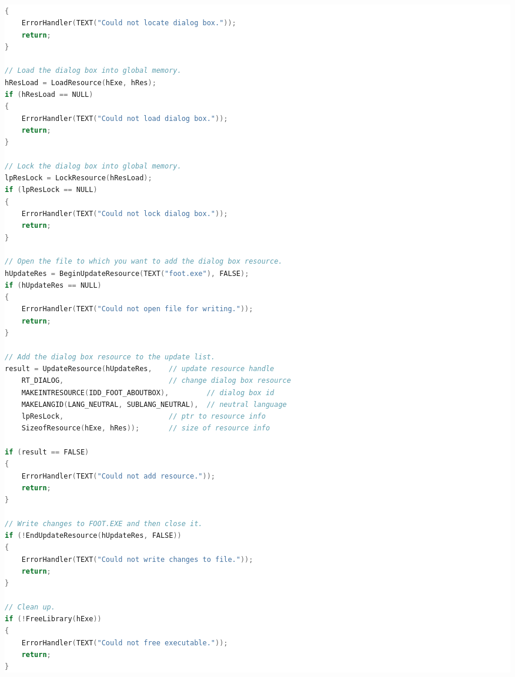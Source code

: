 ```C++
{
    ErrorHandler(TEXT("Could not locate dialog box."));
    return;
}

// Load the dialog box into global memory.
hResLoad = LoadResource(hExe, hRes);
if (hResLoad == NULL)
{
    ErrorHandler(TEXT("Could not load dialog box."));
    return;
}

// Lock the dialog box into global memory.
lpResLock = LockResource(hResLoad);
if (lpResLock == NULL)
{
    ErrorHandler(TEXT("Could not lock dialog box."));
    return;
}

// Open the file to which you want to add the dialog box resource.
hUpdateRes = BeginUpdateResource(TEXT("foot.exe"), FALSE);
if (hUpdateRes == NULL)
{
    ErrorHandler(TEXT("Could not open file for writing."));
    return;
}

// Add the dialog box resource to the update list.
result = UpdateResource(hUpdateRes,    // update resource handle
    RT_DIALOG,                         // change dialog box resource
    MAKEINTRESOURCE(IDD_FOOT_ABOUTBOX),         // dialog box id
    MAKELANGID(LANG_NEUTRAL, SUBLANG_NEUTRAL),  // neutral language
    lpResLock,                         // ptr to resource info
    SizeofResource(hExe, hRes));       // size of resource info

if (result == FALSE)
{
    ErrorHandler(TEXT("Could not add resource."));
    return;
}

// Write changes to FOOT.EXE and then close it.
if (!EndUpdateResource(hUpdateRes, FALSE))
{
    ErrorHandler(TEXT("Could not write changes to file."));
    return;
}

// Clean up.
if (!FreeLibrary(hExe))
{
    ErrorHandler(TEXT("Could not free executable."));
    return;
}
```

